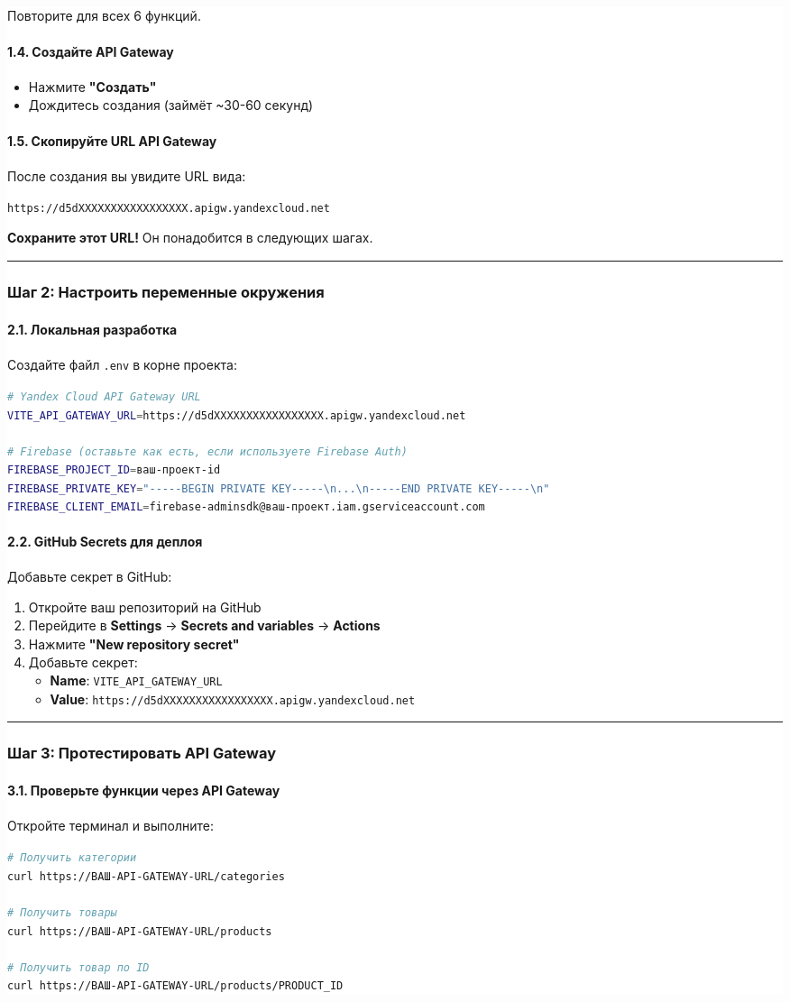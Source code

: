 Повторите для всех 6 функций.

#### 1.4. Создайте API Gateway
- Нажмите **"Создать"**
- Дождитесь создания (займёт ~30-60 секунд)

#### 1.5. Скопируйте URL API Gateway
После создания вы увидите URL вида:
```
https://d5dXXXXXXXXXXXXXXXXX.apigw.yandexcloud.net
```

**Сохраните этот URL!** Он понадобится в следующих шагах.

---

### Шаг 2: Настроить переменные окружения

#### 2.1. Локальная разработка

Создайте файл `.env` в корне проекта:

```bash
# Yandex Cloud API Gateway URL
VITE_API_GATEWAY_URL=https://d5dXXXXXXXXXXXXXXXXX.apigw.yandexcloud.net

# Firebase (оставьте как есть, если используете Firebase Auth)
FIREBASE_PROJECT_ID=ваш-проект-id
FIREBASE_PRIVATE_KEY="-----BEGIN PRIVATE KEY-----\n...\n-----END PRIVATE KEY-----\n"
FIREBASE_CLIENT_EMAIL=firebase-adminsdk@ваш-проект.iam.gserviceaccount.com
```

#### 2.2. GitHub Secrets для деплоя

Добавьте секрет в GitHub:

1. Откройте ваш репозиторий на GitHub
2. Перейдите в **Settings** → **Secrets and variables** → **Actions**
3. Нажмите **"New repository secret"**
4. Добавьте секрет:
   - **Name**: `VITE_API_GATEWAY_URL`
   - **Value**: `https://d5dXXXXXXXXXXXXXXXXX.apigw.yandexcloud.net`

---

### Шаг 3: Протестировать API Gateway

#### 3.1. Проверьте функции через API Gateway

Откройте терминал и выполните:

```bash
# Получить категории
curl https://ВАШ-API-GATEWAY-URL/categories

# Получить товары
curl https://ВАШ-API-GATEWAY-URL/products

# Получить товар по ID
curl https://ВАШ-API-GATEWAY-URL/products/PRODUCT_ID
```
